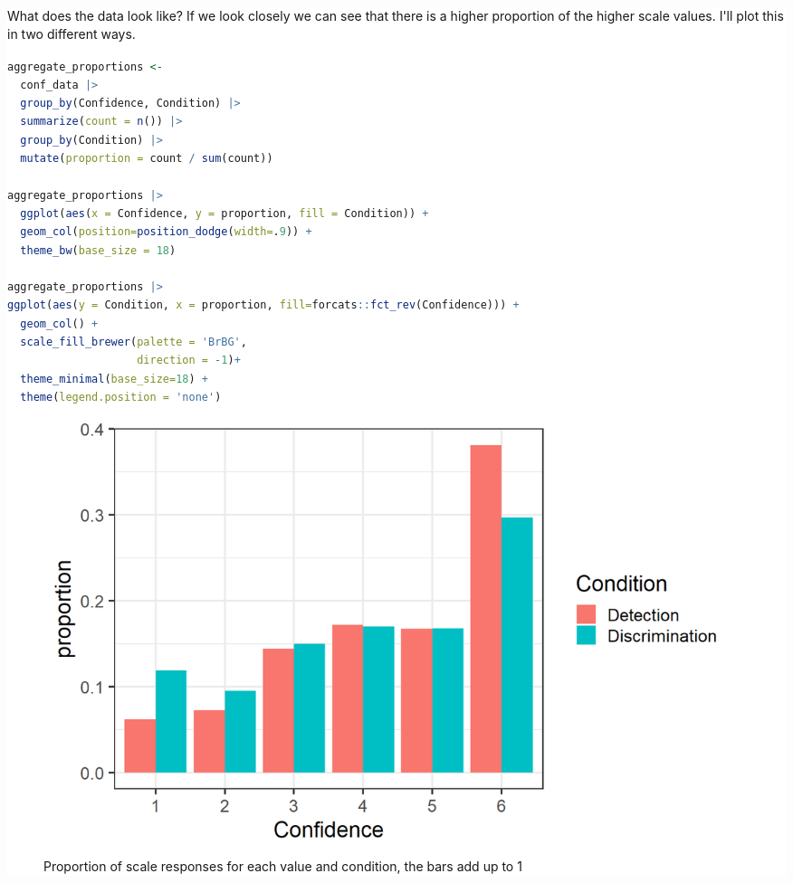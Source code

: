 What does the data look like? If we look closely we can see that there is a higher proportion of the higher scale values. I'll plot this in two different ways.

``` r
aggregate_proportions <- 
  conf_data |> 
  group_by(Confidence, Condition) |> 
  summarize(count = n()) |> 
  group_by(Condition) |> 
  mutate(proportion = count / sum(count))

aggregate_proportions |> 
  ggplot(aes(x = Confidence, y = proportion, fill = Condition)) +
  geom_col(position=position_dodge(width=.9)) +
  theme_bw(base_size = 18)

aggregate_proportions |> 
ggplot(aes(y = Condition, x = proportion, fill=forcats::fct_rev(Confidence))) +
  geom_col() +
  scale_fill_brewer(palette = 'BrBG',
                    direction = -1)+
  theme_minimal(base_size=18) +
  theme(legend.position = 'none') 
```

<figure>
<img src="index_files/figure-gfm/cloglog-data-1.png" width="768" alt="Proportion of scale responses for each value and condition, the bars add up to 1" />
<figcaption aria-hidden="true">Proportion of scale responses for each value and condition, the bars add up to 1</figcaption>
</figure>

